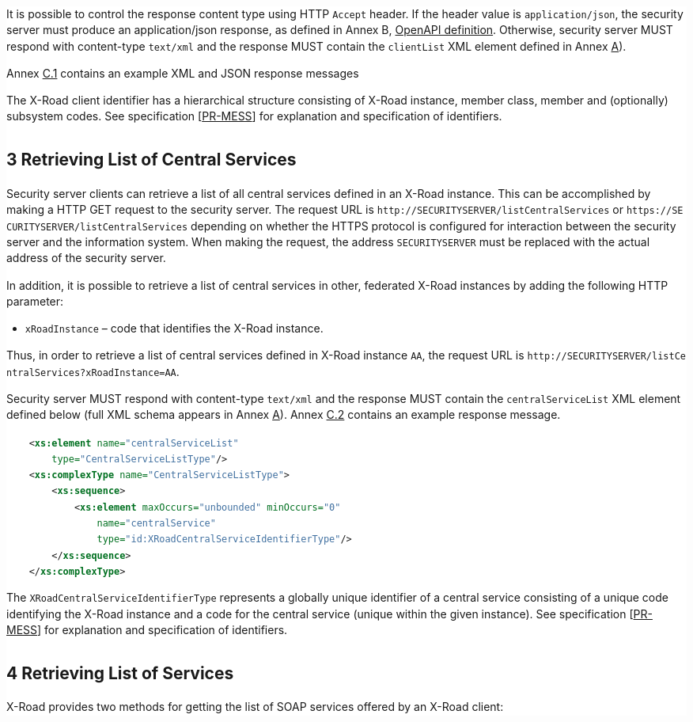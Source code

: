 It is possible to control the response content type using HTTP `Accept` header. If the header value is `application/json`, the security server must produce an application/json response, as defined in Annex B, [OpenAPI definition](#openapi-definition). Otherwise, security server MUST respond with content-type `text/xml` and the response MUST contain the `clientList` XML element defined in Annex [A](#annex-a-xml-schema-for-messages)).

Annex [C.1](#c1-listclients-response) contains an example XML and JSON response messages

The X-Road client identifier has a hierarchical structure consisting of X-Road instance, member class, member and (optionally) subsystem codes. See specification \[[PR-MESS](#Ref_PR-MESS)\] for explanation and specification of identifiers.

## 3 Retrieving List of Central Services

Security server clients can retrieve a list of all central services defined in an X-Road instance. This can be accomplished by making a HTTP GET request to the security server.
The request URL is `http://SECURITYSERVER/listCentralServices` or `https://SECURITYSERVER/listCentralServices` depending on whether the HTTPS protocol is configured for interaction between the security server and the information system.
When making the request, the address `SECURITYSERVER` must be replaced with the actual address of the security server.

In addition, it is possible to retrieve a list of central services in other, federated X-Road instances by adding the following HTTP parameter:

* `xRoadInstance` – code that identifies the X-Road instance.

Thus, in order to retrieve a list of central services defined in X-Road instance `AA`, the
request URL is `http://SECURITYSERVER/listCentralServices?xRoadInstance=AA`.

Security server MUST respond with content-type `text/xml` and the response MUST contain the
`centralServiceList` XML element defined below
(full XML schema appears in Annex [A](#annex-a-xml-schema-for-messages)).
Annex [C.2](#c2-listcentralservices-response) contains an example response message.
```xml
    <xs:element name="centralServiceList"
        type="CentralServiceListType"/>
    <xs:complexType name="CentralServiceListType">
        <xs:sequence>
            <xs:element maxOccurs="unbounded" minOccurs="0"
                name="centralService"
                type="id:XRoadCentralServiceIdentifierType"/>
        </xs:sequence>
    </xs:complexType>
```

The `XRoadCentralServiceIdentifierType` represents a globally unique identifier of a central service consisting of a unique code identifying the X-Road instance and a code for the central service (unique within the given instance). See specification \[[PR-MESS](#Ref_PR-MESS)\] for explanation and specification of identifiers.

## 4 Retrieving List of Services

X-Road provides two methods for getting the list of SOAP services offered by an X-Road client:
